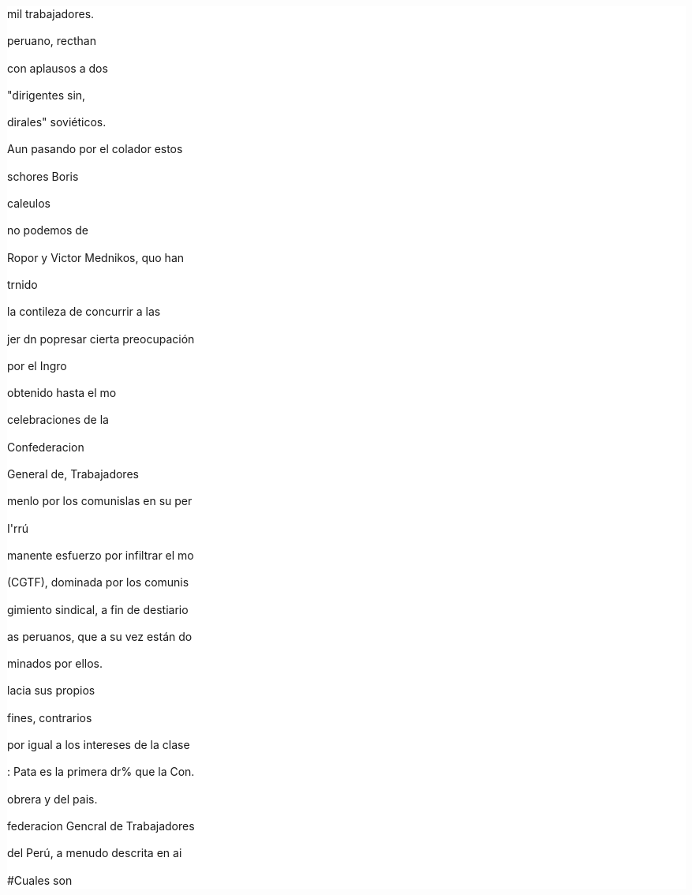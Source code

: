 mil trabajadores.

peruano, recthan

con aplausos a dos

"dirigentes sin,

dirales" soviéticos.

Aun pasando por el colador estos

schores Boris

caleulos

no podemos de

Ropor y Victor Mednikos, quo han

trnido

la contileza de concurrir a las

jer dn popresar cierta preocupación

por el Ingro

obtenido hasta el mo

celebraciones de la

Confederacion

General de, Trabajadores

menlo por los comunislas en su per

I'rrú

manente esfuerzo por infiltrar el mo

(CGTF), dominada por los comunis

gimiento sindical, a fin de destiario

as peruanos, que a su vez están do

minados por ellos.

lacia sus propios

fines, contrarios

por igual a los intereses de la clase

: Pata es la primera dr% que la Con.

obrera y del pais.

federacion Gencral de Trabajadores

del Perú, a menudo descrita en ai

#Cuales son
